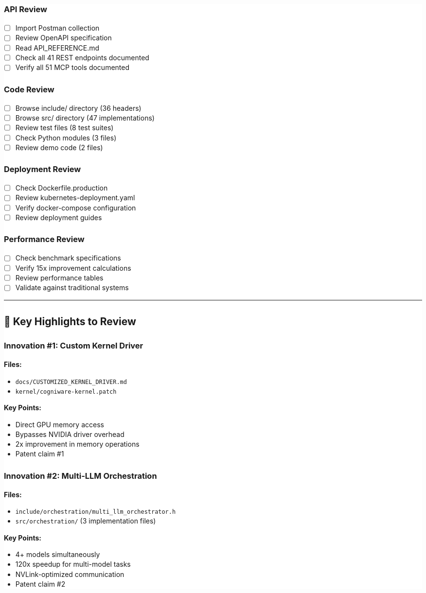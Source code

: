 ### API Review
- [ ] Import Postman collection
- [ ] Review OpenAPI specification
- [ ] Read API_REFERENCE.md
- [ ] Check all 41 REST endpoints documented
- [ ] Verify all 51 MCP tools documented

### Code Review
- [ ] Browse include/ directory (36 headers)
- [ ] Browse src/ directory (47 implementations)
- [ ] Review test files (8 test suites)
- [ ] Check Python modules (3 files)
- [ ] Review demo code (2 files)

### Deployment Review
- [ ] Check Dockerfile.production
- [ ] Review kubernetes-deployment.yaml
- [ ] Verify docker-compose configuration
- [ ] Review deployment guides

### Performance Review
- [ ] Check benchmark specifications
- [ ] Verify 15x improvement calculations
- [ ] Review performance tables
- [ ] Validate against traditional systems

---

## 🎯 Key Highlights to Review

### Innovation #1: Custom Kernel Driver
**Files:**
- `docs/CUSTOMIZED_KERNEL_DRIVER.md`
- `kernel/cogniware-kernel.patch`

**Key Points:**
- Direct GPU memory access
- Bypasses NVIDIA driver overhead
- 2x improvement in memory operations
- Patent claim #1

### Innovation #2: Multi-LLM Orchestration
**Files:**
- `include/orchestration/multi_llm_orchestrator.h`
- `src/orchestration/` (3 implementation files)

**Key Points:**
- 4+ models simultaneously
- 120x speedup for multi-model tasks
- NVLink-optimized communication
- Patent claim #2
